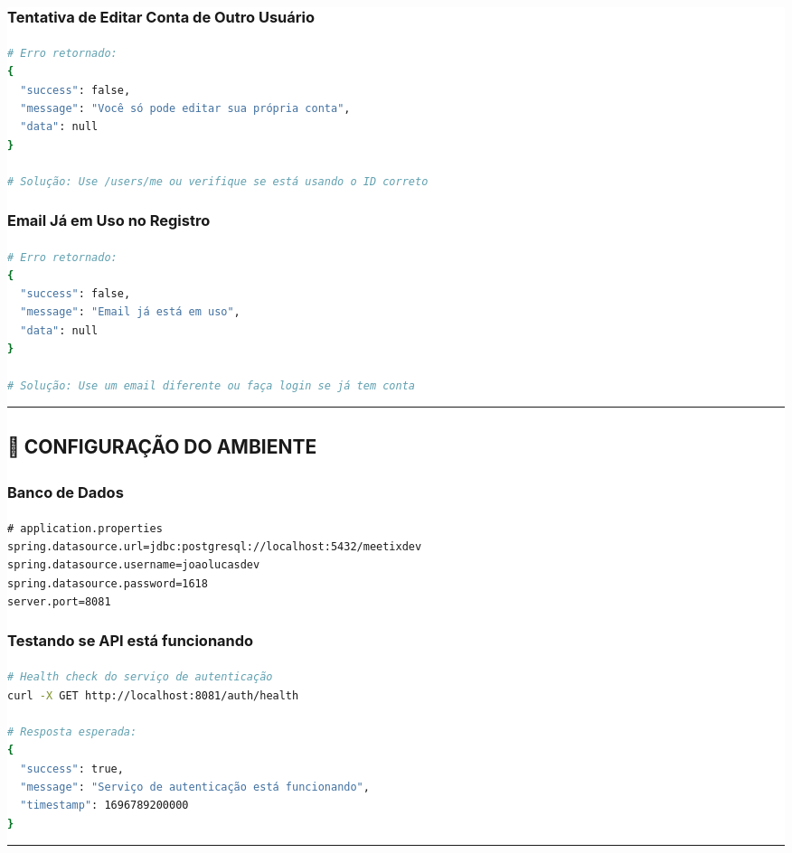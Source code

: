 ### **Tentativa de Editar Conta de Outro Usuário**
```bash
# Erro retornado:
{
  "success": false,
  "message": "Você só pode editar sua própria conta",
  "data": null
}

# Solução: Use /users/me ou verifique se está usando o ID correto
```

### **Email Já em Uso no Registro**
```bash
# Erro retornado:
{
  "success": false,
  "message": "Email já está em uso",
  "data": null
}

# Solução: Use um email diferente ou faça login se já tem conta
```

---

## 🔧 **CONFIGURAÇÃO DO AMBIENTE**

### **Banco de Dados**
```properties
# application.properties
spring.datasource.url=jdbc:postgresql://localhost:5432/meetixdev
spring.datasource.username=joaolucasdev
spring.datasource.password=1618
server.port=8081
```

### **Testando se API está funcionando**
```bash
# Health check do serviço de autenticação
curl -X GET http://localhost:8081/auth/health

# Resposta esperada:
{
  "success": true,
  "message": "Serviço de autenticação está funcionando",
  "timestamp": 1696789200000
}
```

---
